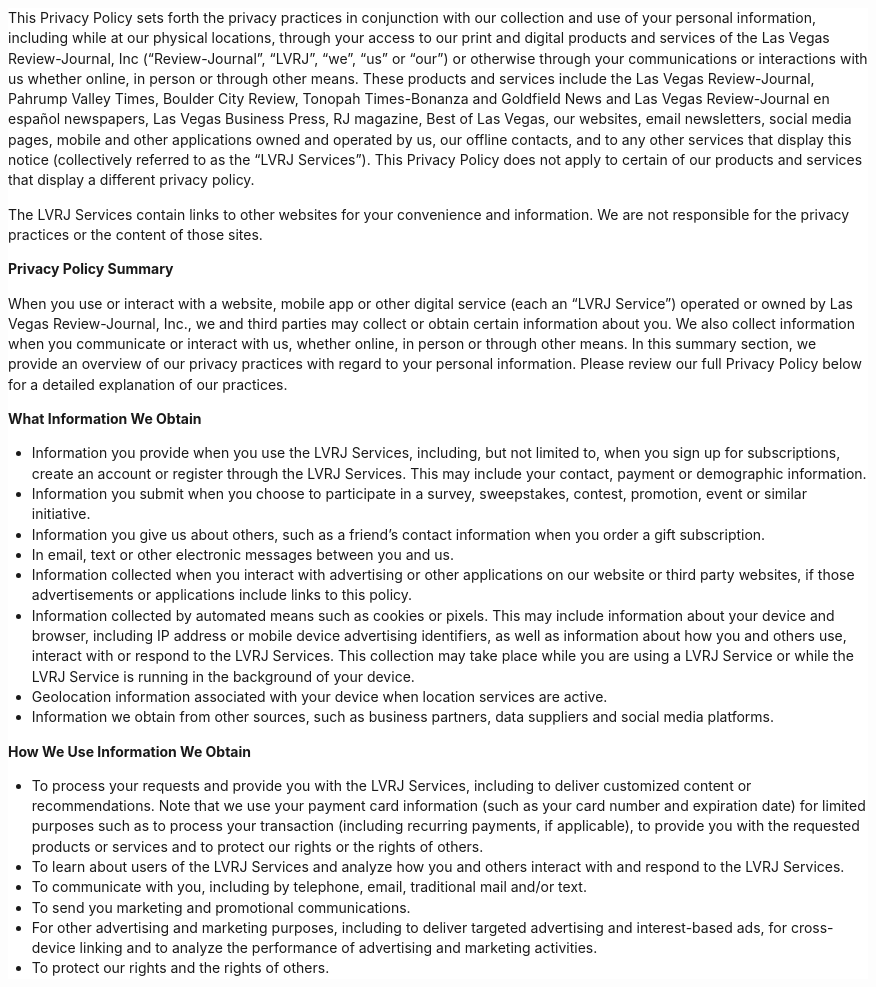 This Privacy Policy sets forth the privacy practices in conjunction with our collection and use of your personal information, including while at our physical locations, through your access to our print and digital products and services of the Las Vegas Review-Journal, Inc (“Review-Journal”, “LVRJ”, “we”, “us” or “our”) or otherwise through your communications or interactions with us whether online, in person or through other means. These products and services include the Las Vegas Review-Journal, Pahrump Valley Times, Boulder City Review, Tonopah Times-Bonanza and Goldfield News and Las Vegas Review-Journal en español newspapers, Las Vegas Business Press, RJ magazine, Best of Las Vegas, our websites, email newsletters, social media pages, mobile and other applications owned and operated by us, our offline contacts, and to any other services that display this notice (collectively referred to as the “LVRJ Services”). This Privacy Policy does not apply to certain of our products and services that display a different privacy policy.

The LVRJ Services contain links to other websites for your convenience and information. We are not responsible for the privacy practices or the content of those sites.

**Privacy Policy Summary**

When you use or interact with a website, mobile app or other digital service (each an “LVRJ Service”) operated or owned by Las Vegas Review-Journal, Inc., we and third parties may collect or obtain certain information about you. We also collect information when you communicate or interact with us, whether online, in person or through other means. In this summary section, we provide an overview of our privacy practices with regard to your personal information. Please review our full Privacy Policy below for a detailed explanation of our practices.

**What Information We Obtain**

* Information you provide when you use the LVRJ Services, including, but not limited to, when you sign up for subscriptions, create an account or register through the LVRJ Services. This may include your contact, payment or demographic information.
* Information you submit when you choose to participate in a survey, sweepstakes, contest, promotion, event or similar initiative.
* Information you give us about others, such as a friend’s contact information when you order a gift subscription.
* In email, text or other electronic messages between you and us.
* Information collected when you interact with advertising or other applications on our website or third party websites, if those advertisements or applications include links to this policy.
* Information collected by automated means such as cookies or pixels. This may include information about your device and browser, including IP address or mobile device advertising identifiers, as well as information about how you and others use, interact with or respond to the LVRJ Services. This collection may take place while you are using a LVRJ Service or while the LVRJ Service is running in the background of your device.
* Geolocation information associated with your device when location services are active.
* Information we obtain from other sources, such as business partners, data suppliers and social media platforms.

**How We Use Information We Obtain**

* To process your requests and provide you with the LVRJ Services, including to deliver customized content or recommendations. Note that we use your payment card information (such as your card number and expiration date) for limited purposes such as to process your transaction (including recurring payments, if applicable), to provide you with the requested products or services and to protect our rights or the rights of others.
* To learn about users of the LVRJ Services and analyze how you and others interact with and respond to the LVRJ Services.
* To communicate with you, including by telephone, email, traditional mail and/or text.
* To send you marketing and promotional communications.
* For other advertising and marketing purposes, including to deliver targeted advertising and interest-based ads, for cross-device linking and to analyze the performance of advertising and marketing activities.
* To protect our rights and the rights of others.
